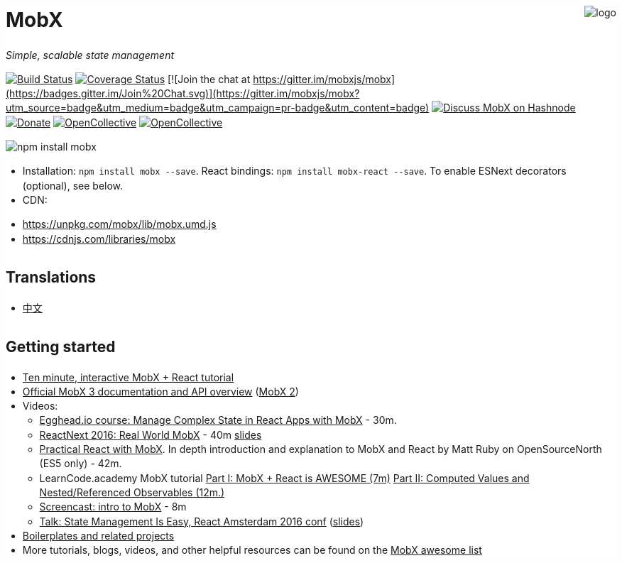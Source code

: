 <img src="docs/mobx.png" alt="logo" height="120" align="right" />

# MobX

_Simple, scalable state management_

[![Build Status](https://travis-ci.org/mobxjs/mobx.svg?branch=master)](https://travis-ci.org/mobxjs/mobx)
[![Coverage Status](https://coveralls.io/repos/mobxjs/mobx/badge.svg?branch=master&service=github)](https://coveralls.io/github/mobxjs/mobx?branch=master)
[![Join the chat at https://gitter.im/mobxjs/mobx](https://badges.gitter.im/Join%20Chat.svg)](https://gitter.im/mobxjs/mobx?utm_source=badge&utm_medium=badge&utm_campaign=pr-badge&utm_content=badge)
[![Discuss MobX on Hashnode](https://hashnode.github.io/badges/mobx.svg)](https://hashnode.com/n/mobx)
[![Donate](https://www.paypalobjects.com/en_US/i/btn/btn_donateCC_LG.gif)](https://mobxjs.github.io/mobx/donate.html)
[![OpenCollective](https://opencollective.com/mobx/backers/badge.svg)](#backers)
[![OpenCollective](https://opencollective.com/mobx/sponsors/badge.svg)](#sponsors)

![npm install mobx](https://nodei.co/npm/mobx.png?downloadRank=true&downloads=true)

* Installation: `npm install mobx --save`. React bindings: `npm install mobx-react --save`. To enable ESNext decorators (optional), see below.
* CDN:
- https://unpkg.com/mobx/lib/mobx.umd.js
- https://cdnjs.com/libraries/mobx

## Translations

* [中文](http://cn.mobx.js.org)

## Getting started

* [Ten minute, interactive MobX + React tutorial](https://mobxjs.github.io/mobx/getting-started.html)
* [Official MobX 3 documentation and API overview](https://mobxjs.github.io/mobx/refguide/api.html) ([MobX 2](https://github.com/mobxjs/mobx/blob/7c9e7c86e0c6ead141bb0539d33143d0e1f576dd/docs/refguide/api.md))
* Videos:
  * [Egghead.io course: Manage Complex State in React Apps with MobX](https://egghead.io/courses/manage-complex-state-in-react-apps-with-mobx) - 30m.
  * [ReactNext 2016: Real World MobX](https://www.youtube.com/watch?v=Aws40KOx90U) - 40m [slides](https://docs.google.com/presentation/d/1DrI6Hc2xIPTLBkfNH8YczOcPXQTOaCIcDESdyVfG_bE/edit?usp=sharing)
  * [Practical React with MobX](https://www.youtube.com/watch?v=XGwuM_u7UeQ). In depth introduction and explanation to MobX and React by Matt Ruby on OpenSourceNorth (ES5 only) - 42m.
  * LearnCode.academy MobX tutorial [Part I: MobX + React is AWESOME (7m)](https://www.youtube.com/watch?v=_q50BXqkAfI) [Part II: Computed Values and Nested/Referenced Observables (12m.)](https://www.youtube.com/watch?v=nYvNqKrl69s)
  * [Screencast: intro to MobX](https://www.youtube.com/watch?v=K8dr8BMU7-8) - 8m
  * [Talk: State Management Is Easy, React Amsterdam 2016 conf](https://www.youtube.com/watch?v=ApmSsu3qnf0&feature=youtu.be) ([slides](https://speakerdeck.com/mweststrate/state-management-is-easy-introduction-to-mobx))
* [Boilerplates and related projects](http://mobxjs.github.io/mobx/faq/boilerplates.html)
* More tutorials, blogs, videos, and other helpful resources can be found on the [MobX awesome list](https://github.com/mobxjs/awesome-mobx#awesome-mobx)
